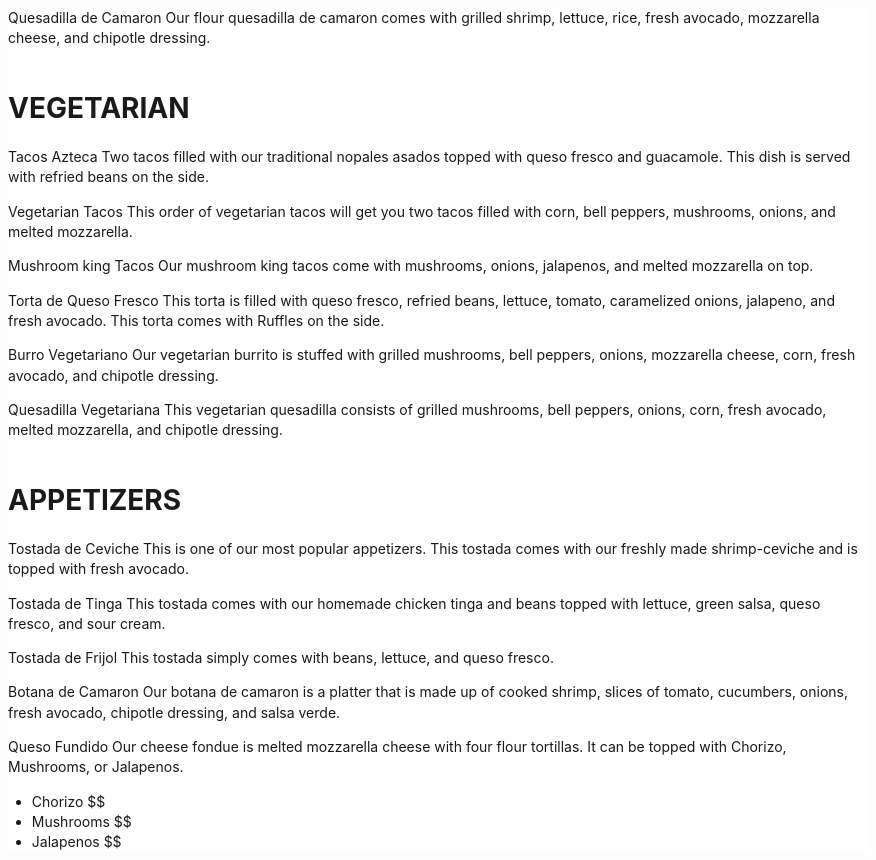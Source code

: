 Quesadilla de Camaron
Our flour quesadilla de camaron comes with grilled shrimp, lettuce, rice, fresh avocado, mozzarella cheese, and chipotle dressing.



VEGETARIAN
======

Tacos Azteca
Two tacos filled with our traditional nopales asados topped with queso fresco and guacamole. This dish is served with refried beans on the side.

Vegetarian Tacos
This order of vegetarian tacos will get you two tacos filled with corn, bell peppers, mushrooms, onions, and melted mozzarella.

Mushroom king Tacos
Our mushroom king tacos come with mushrooms, onions, jalapenos, and melted mozzarella on top.

Torta de Queso Fresco
This torta is filled with queso fresco, refried beans, lettuce, tomato, caramelized onions, jalapeno, and fresh avocado. This torta comes with Ruffles on the side.

Burro Vegetariano
Our vegetarian burrito is stuffed with grilled mushrooms, bell peppers, onions, mozzarella cheese, corn, fresh avocado, and chipotle dressing.

Quesadilla Vegetariana
This vegetarian quesadilla consists of grilled mushrooms, bell peppers, onions, corn, fresh avocado, melted mozzarella, and chipotle dressing.



APPETIZERS
======

Tostada de Ceviche
This is one of our most popular appetizers. This tostada comes with our freshly made shrimp-ceviche and is topped with fresh avocado.

Tostada de Tinga
This tostada comes with our homemade chicken tinga and beans topped with lettuce, green salsa, queso fresco, and sour cream. 

Tostada de Frijol
This tostada simply comes with beans, lettuce, and queso fresco. 

Botana de Camaron
Our botana de camaron is a platter that is made up of cooked shrimp, slices of tomato, cucumbers, onions, fresh avocado, chipotle dressing, and salsa verde. 

Queso Fundido
Our cheese fondue is melted mozzarella cheese with four flour tortillas. It can be topped with Chorizo, Mushrooms, or Jalapenos.
&nbsp;
+ Chorizo $$
+ Mushrooms $$
+ Jalapenos $$
